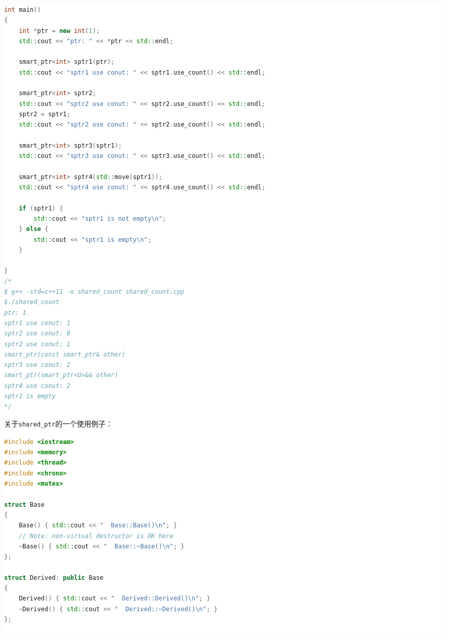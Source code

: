 ``` cpp
int main()
{
    int *ptr = new int(1);
    std::cout << "ptr: " << *ptr << std::endl;

    smart_ptr<int> sptr1(ptr);
    std::cout << "sptr1 use conut: " << sptr1.use_count() << std::endl;

    smart_ptr<int> sptr2;
    std::cout << "sptr2 use conut: " << sptr2.use_count() << std::endl;
    sptr2 = sptr1;
    std::cout << "sptr2 use conut: " << sptr2.use_count() << std::endl;

    smart_ptr<int> sptr3(sptr1);
    std::cout << "sptr3 use conut: " << sptr3.use_count() << std::endl;

    smart_ptr<int> sptr4(std::move(sptr1));
    std::cout << "sptr4 use conut: " << sptr4.use_count() << std::endl;

    if (sptr1) {
        std::cout << "sptr1 is not empty\n";
    } else {
        std::cout << "sptr1 is empty\n";
    }

}
/*
$ g++ -std=c++11 -o shared_count shared_count.cpp 
$./shared_count 
ptr: 1
sptr1 use conut: 1
sptr2 use conut: 0
sptr2 use conut: 1
smart_ptr(const smart_ptr& other)
sptr3 use conut: 2
smart_ptr(smart_ptr<U>&& other)
sptr4 use conut: 2
sptr1 is empty
*/

```

关于`shared_ptr`的一个使用例子：

``` cpp
#include <iostream>
#include <memory>
#include <thread>
#include <chrono>
#include <mutex>
 
struct Base
{
    Base() { std::cout << "  Base::Base()\n"; }
    // Note: non-virtual destructor is OK here
    ~Base() { std::cout << "  Base::~Base()\n"; }
};
 
struct Derived: public Base
{
    Derived() { std::cout << "  Derived::Derived()\n"; }
    ~Derived() { std::cout << "  Derived::~Derived()\n"; }
};
 
```